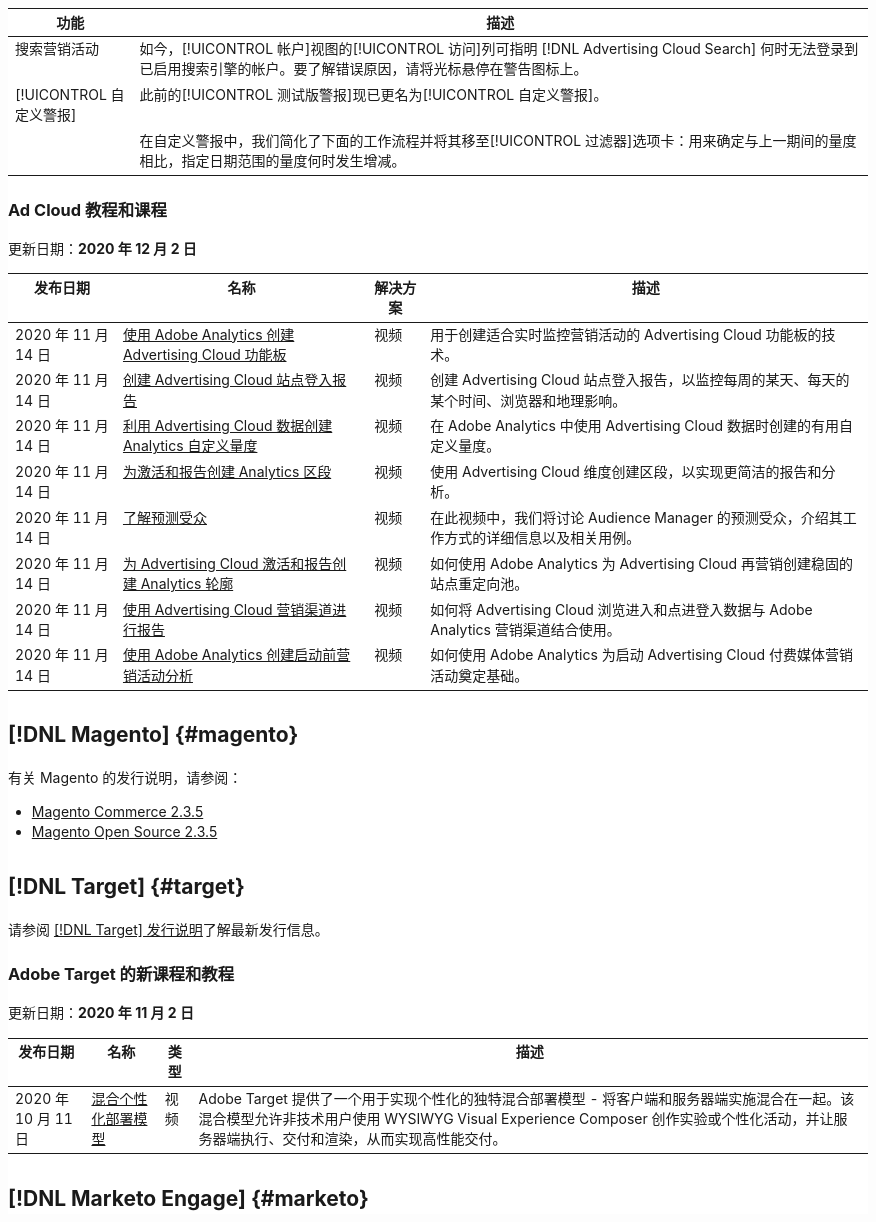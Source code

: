 | 功能 | 描述 |
| -----------| ---------- |
| 搜索营销活动 | 如今，[!UICONTROL 帐户]视图的[!UICONTROL 访问]列可指明 [!DNL Advertising Cloud Search] 何时无法登录到已启用搜索引擎的帐户。要了解错误原因，请将光标悬停在警告图标上。 |
| [!UICONTROL 自定义警报] | 此前的[!UICONTROL 测试版警报]现已更名为[!UICONTROL 自定义警报]。 |
|   | 在自定义警报中，我们简化了下面的工作流程并将其移至[!UICONTROL 过滤器]选项卡：用来确定与上一期间的量度相比，指定日期范围的量度何时发生增减。 |

### Ad Cloud 教程和课程

更新日期：**2020 年 12 月 2 日**

| 发布日期 | 名称 | 解决方案 | 描述 |
| ----------- | ----------- | ---------- | ---------- |
| 2020 年 11 月 14 日 | [使用 Adobe Analytics 创建 Advertising Cloud 功能板](https://experienceleague.adobe.com/docs/advertising-cloud-learn/tutorials/analytics/analytics-dashboards-a4adc.html?lang=zh-Hans) | 视频 | 用于创建适合实时监控营销活动的 Advertising Cloud 功能板的技术。 |
| 2020 年 11 月 14 日 | [创建 Advertising Cloud 站点登入报告](https://experienceleague.adobe.com/docs/advertising-cloud-learn/tutorials/analytics/analytics-site-entry-a4adc.html?lang=zh-Hans#analytics) | 视频 | 创建 Advertising Cloud 站点登入报告，以监控每周的某天、每天的某个时间、浏览器和地理影响。 |
| 2020 年 11 月 14 日 | [利用 Advertising Cloud 数据创建 Analytics 自定义量度](https://experienceleague.adobe.com/docs/advertising-cloud-learn/tutorials/analytics/analytics-custom-metrics-a4adc.html?lang=zh-Hans#analytics) | 视频 | 在 Adobe Analytics 中使用 Advertising Cloud 数据时创建的有用自定义量度。 |
| 2020 年 11 月 14 日 | [为激活和报告创建 Analytics 区段](https://experienceleague.adobe.com/docs/advertising-cloud-learn/tutorials/analytics/analytics-segments-a4adc.html?lang=zh-Hans#analytics) | 视频 | 使用 Advertising Cloud 维度创建区段，以实现更简洁的报告和分析。 |
| 2020 年 11 月 14 日 | [了解预测受众](https://experienceleague.adobe.com/docs/audience-manager-learn/tutorials/build-and-manage-audiences/algorithmic-models/understanding-predictive-audiences.html?lang=zh-Hans#build-and-manage-audiences) | 视频 | 在此视频中，我们将讨论 Audience Manager 的预测受众，介绍其工作方式的详细信息以及相关用例。 |
| 2020 年 11 月 14 日 | [为 Advertising Cloud 激活和报告创建 Analytics 轮廓](https://experienceleague.adobe.com/docs/advertising-cloud-learn/tutorials/analytics/analytics-profiles-a4adc.html?lang=zh-Hans#analytics) | 视频 | 如何使用 Adobe Analytics 为 Advertising Cloud 再营销创建稳固的站点重定向池。 |
| 2020 年 11 月 14 日 | [使用 Advertising Cloud 营销渠道进行报告](https://experienceleague.adobe.com/docs/advertising-cloud-learn/tutorials/analytics/analytics-reporting-a4adc.html?lang=zh-Hans#analytics) | 视频 | 如何将 Advertising Cloud 浏览进入和点进登入数据与 Adobe Analytics 营销渠道结合使用。 |
| 2020 年 11 月 14 日 | [使用 Adobe Analytics 创建启动前营销活动分析](https://experienceleague.adobe.com/docs/advertising-cloud-learn/tutorials/analytics/analytics-pre-launch-a4adc.html?lang=zh-Hans) | 视频 | 如何使用 Adobe Analytics 为启动 Advertising Cloud 付费媒体营销活动奠定基础。 |

## [!DNL Magento] {#magento}

有关 Magento 的发行说明，请参阅：

* [Magento Commerce 2.3.5](https://devdocs.magento.com/guides/v2.3/release-notes/release-notes-2-3-5-open-source.html)
* [Magento Open Source 2.3.5](https://devdocs.magento.com/guides/v2.3/release-notes/release-notes-2-3-5-open-source.html)

## [!DNL Target] {#target}

请参阅 [[!DNL Target]  发行说明](https://experienceleague.adobe.com/docs/target/using/release-notes/release-notes.html?lang=zh-Hans)了解最新发行信息。

### Adobe Target 的新课程和教程

更新日期：**2020 年 11 月 2 日**

| 发布日期 | 名称 | 类型 | 描述 |
| -----------| ---------- | ---------- | ---------- |
| 2020 年 10 月 11 日 | [混合个性化部署模型](https://experienceleague.adobe.com/docs/target-learn/tutorials/implementation/hybrid-deployment.html?lang=zh-Hans) | 视频 | Adobe Target 提供了一个用于实现个性化的独特混合部署模型 - 将客户端和服务器端实施混合在一起。该混合模型允许非技术用户使用 WYSIWYG Visual Experience Composer 创作实验或个性化活动，并让服务器端执行、交付和渲染，从而实现高性能交付。 |

## [!DNL Marketo Engage] {#marketo}
